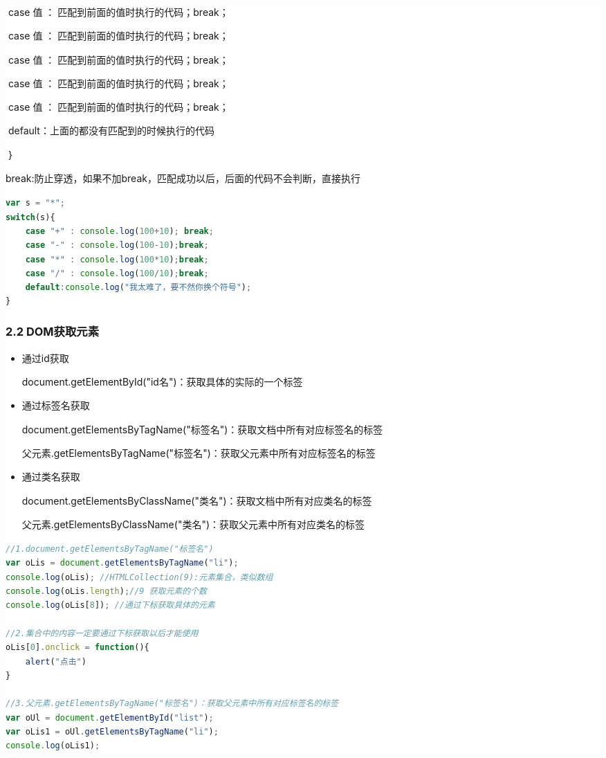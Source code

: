   ​             case 值 ： 匹配到前面的值时执行的代码；break；

  ​             case 值 ： 匹配到前面的值时执行的代码；break；

  ​             case 值 ： 匹配到前面的值时执行的代码；break；

  ​             case 值 ： 匹配到前面的值时执行的代码；break；

  ​             case 值 ： 匹配到前面的值时执行的代码；break；

  ​             default：上面的都没有匹配到的时候执行的代码

  ​         }

  ​         break:防止穿透，如果不加break，匹配成功以后，后面的代码不会判断，直接执行

  ~~~js
  var s = "*";
  switch(s){
      case "+" : console.log(100+10); break;
      case "-" : console.log(100-10);break;
      case "*" : console.log(100*10);break;
      case "/" : console.log(100/10);break;
      default:console.log("我太难了，要不然你换个符号");
  }
  ~~~

### 2.2 DOM获取元素

- 通过id获取

  document.getElementById("id名")：获取具体的实际的一个标签

- 通过标签名获取

  document.getElementsByTagName("标签名")：获取文档中所有对应标签名的标签

  父元素.getElementsByTagName("标签名")：获取父元素中所有对应标签名的标签

- 通过类名获取

  document.getElementsByClassName("类名")：获取文档中所有对应类名的标签

  父元素.getElementsByClassName("类名")：获取父元素中所有对应类名的标签

~~~js
//1.document.getElementsByTagName("标签名")
var oLis = document.getElementsByTagName("li");
console.log(oLis); //HTMLCollection(9):元素集合，类似数组
console.log(oLis.length);//9 获取元素的个数
console.log(oLis[8]); //通过下标获取具体的元素

//2.集合中的内容一定要通过下标获取以后才能使用
oLis[0].onclick = function(){
    alert("点击")
}

//3.父元素.getElementsByTagName("标签名")：获取父元素中所有对应标签名的标签
var oUl = document.getElementById("list");
var oLis1 = oUl.getElementsByTagName("li");
console.log(oLis1);
~~~
